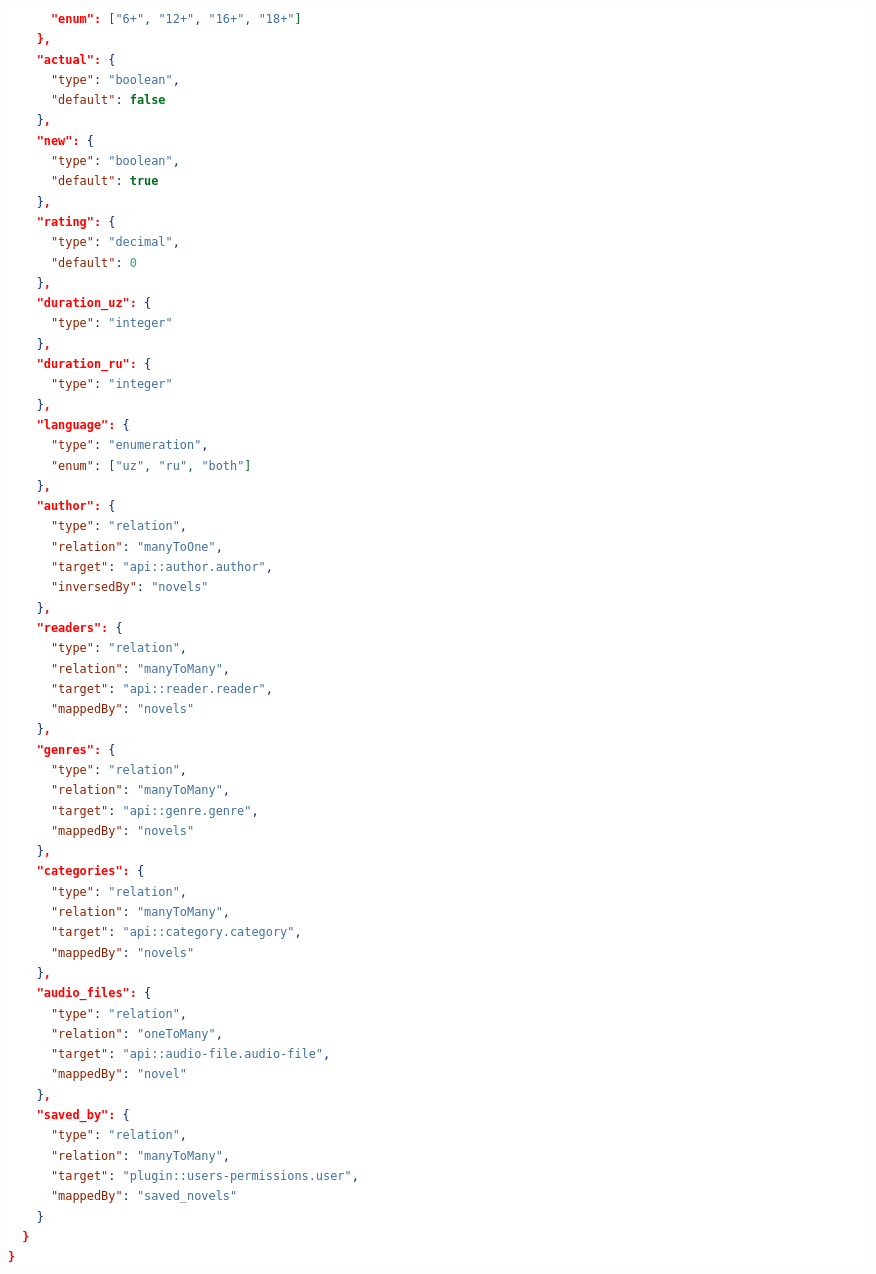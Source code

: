 ```json
      "enum": ["6+", "12+", "16+", "18+"]
    },
    "actual": {
      "type": "boolean",
      "default": false
    },
    "new": {
      "type": "boolean",
      "default": true
    },
    "rating": {
      "type": "decimal",
      "default": 0
    },
    "duration_uz": {
      "type": "integer"
    },
    "duration_ru": {
      "type": "integer"
    },
    "language": {
      "type": "enumeration",
      "enum": ["uz", "ru", "both"]
    },
    "author": {
      "type": "relation",
      "relation": "manyToOne",
      "target": "api::author.author",
      "inversedBy": "novels"
    },
    "readers": {
      "type": "relation",
      "relation": "manyToMany",
      "target": "api::reader.reader",
      "mappedBy": "novels"
    },
    "genres": {
      "type": "relation",
      "relation": "manyToMany",
      "target": "api::genre.genre",
      "mappedBy": "novels"
    },
    "categories": {
      "type": "relation",
      "relation": "manyToMany",
      "target": "api::category.category",
      "mappedBy": "novels"
    },
    "audio_files": {
      "type": "relation",
      "relation": "oneToMany",
      "target": "api::audio-file.audio-file",
      "mappedBy": "novel"
    },
    "saved_by": {
      "type": "relation",
      "relation": "manyToMany",
      "target": "plugin::users-permissions.user",
      "mappedBy": "saved_novels"
    }
  }
}
```